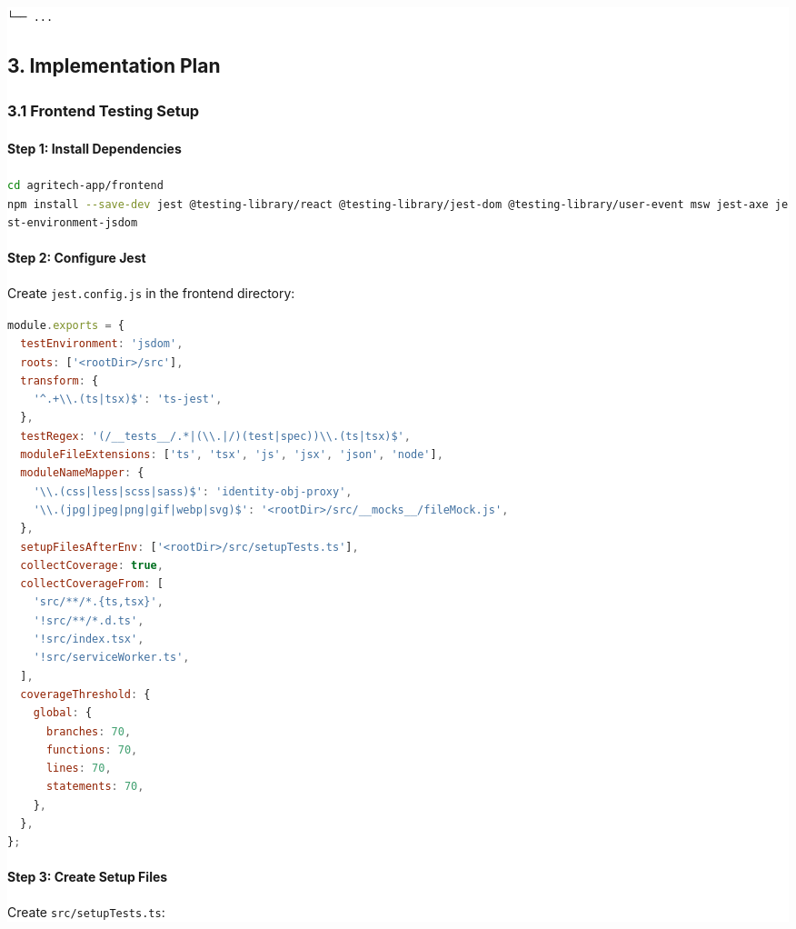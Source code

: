 ```
└── ...
```

## 3. Implementation Plan

### 3.1 Frontend Testing Setup

#### Step 1: Install Dependencies
```bash
cd agritech-app/frontend
npm install --save-dev jest @testing-library/react @testing-library/jest-dom @testing-library/user-event msw jest-axe jest-environment-jsdom
```

#### Step 2: Configure Jest
Create `jest.config.js` in the frontend directory:

```javascript
module.exports = {
  testEnvironment: 'jsdom',
  roots: ['<rootDir>/src'],
  transform: {
    '^.+\\.(ts|tsx)$': 'ts-jest',
  },
  testRegex: '(/__tests__/.*|(\\.|/)(test|spec))\\.(ts|tsx)$',
  moduleFileExtensions: ['ts', 'tsx', 'js', 'jsx', 'json', 'node'],
  moduleNameMapper: {
    '\\.(css|less|scss|sass)$': 'identity-obj-proxy',
    '\\.(jpg|jpeg|png|gif|webp|svg)$': '<rootDir>/src/__mocks__/fileMock.js',
  },
  setupFilesAfterEnv: ['<rootDir>/src/setupTests.ts'],
  collectCoverage: true,
  collectCoverageFrom: [
    'src/**/*.{ts,tsx}',
    '!src/**/*.d.ts',
    '!src/index.tsx',
    '!src/serviceWorker.ts',
  ],
  coverageThreshold: {
    global: {
      branches: 70,
      functions: 70,
      lines: 70,
      statements: 70,
    },
  },
};
```

#### Step 3: Create Setup Files
Create `src/setupTests.ts`:
